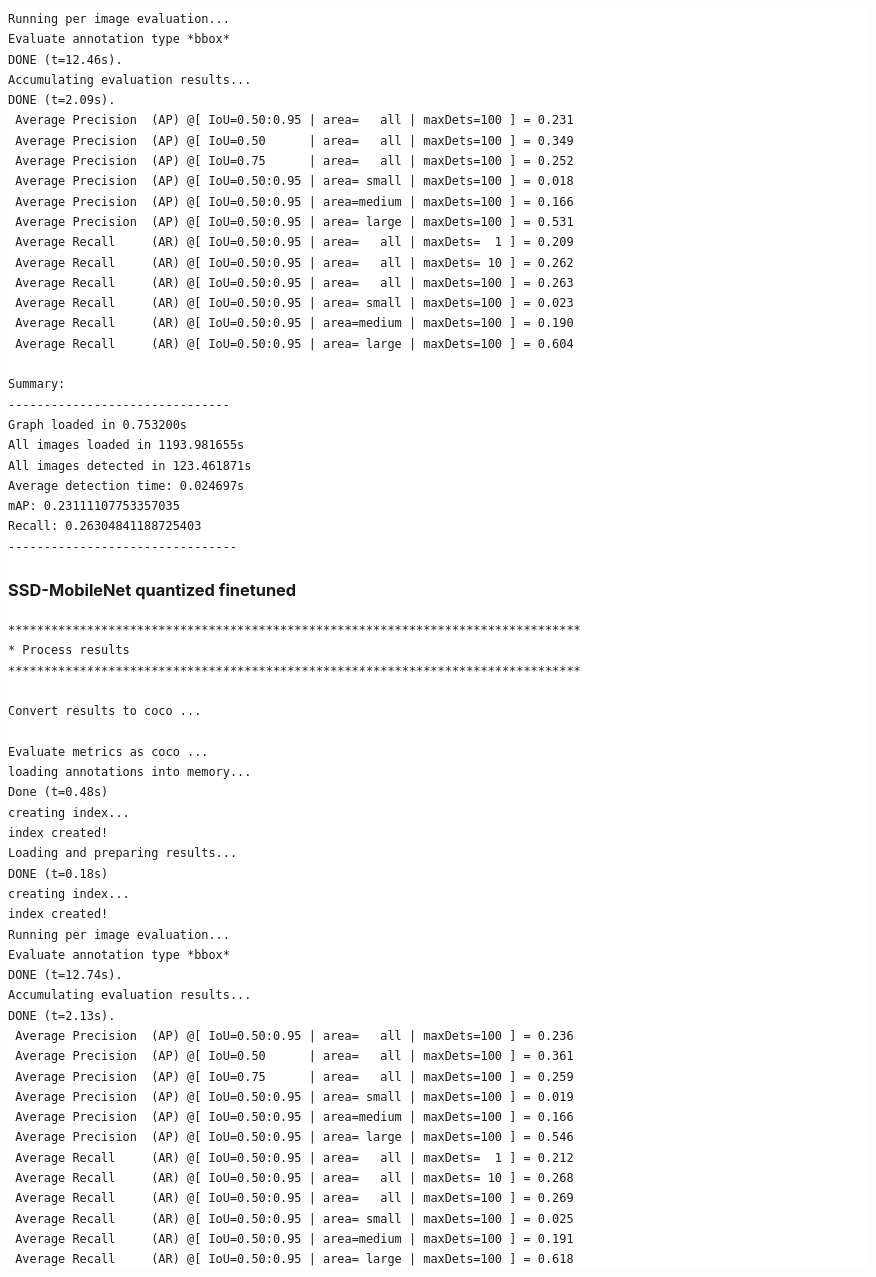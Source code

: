 ```
Running per image evaluation...
Evaluate annotation type *bbox*
DONE (t=12.46s).
Accumulating evaluation results...
DONE (t=2.09s).
 Average Precision  (AP) @[ IoU=0.50:0.95 | area=   all | maxDets=100 ] = 0.231
 Average Precision  (AP) @[ IoU=0.50      | area=   all | maxDets=100 ] = 0.349
 Average Precision  (AP) @[ IoU=0.75      | area=   all | maxDets=100 ] = 0.252
 Average Precision  (AP) @[ IoU=0.50:0.95 | area= small | maxDets=100 ] = 0.018
 Average Precision  (AP) @[ IoU=0.50:0.95 | area=medium | maxDets=100 ] = 0.166
 Average Precision  (AP) @[ IoU=0.50:0.95 | area= large | maxDets=100 ] = 0.531
 Average Recall     (AR) @[ IoU=0.50:0.95 | area=   all | maxDets=  1 ] = 0.209
 Average Recall     (AR) @[ IoU=0.50:0.95 | area=   all | maxDets= 10 ] = 0.262
 Average Recall     (AR) @[ IoU=0.50:0.95 | area=   all | maxDets=100 ] = 0.263
 Average Recall     (AR) @[ IoU=0.50:0.95 | area= small | maxDets=100 ] = 0.023
 Average Recall     (AR) @[ IoU=0.50:0.95 | area=medium | maxDets=100 ] = 0.190
 Average Recall     (AR) @[ IoU=0.50:0.95 | area= large | maxDets=100 ] = 0.604

Summary:
-------------------------------
Graph loaded in 0.753200s
All images loaded in 1193.981655s
All images detected in 123.461871s
Average detection time: 0.024697s
mAP: 0.23111107753357035
Recall: 0.26304841188725403
--------------------------------
```

### SSD-MobileNet quantized finetuned
```
********************************************************************************
* Process results
********************************************************************************

Convert results to coco ...

Evaluate metrics as coco ...
loading annotations into memory...
Done (t=0.48s)
creating index...
index created!
Loading and preparing results...
DONE (t=0.18s)
creating index...
index created!
Running per image evaluation...
Evaluate annotation type *bbox*
DONE (t=12.74s).
Accumulating evaluation results...
DONE (t=2.13s).
 Average Precision  (AP) @[ IoU=0.50:0.95 | area=   all | maxDets=100 ] = 0.236
 Average Precision  (AP) @[ IoU=0.50      | area=   all | maxDets=100 ] = 0.361
 Average Precision  (AP) @[ IoU=0.75      | area=   all | maxDets=100 ] = 0.259
 Average Precision  (AP) @[ IoU=0.50:0.95 | area= small | maxDets=100 ] = 0.019
 Average Precision  (AP) @[ IoU=0.50:0.95 | area=medium | maxDets=100 ] = 0.166
 Average Precision  (AP) @[ IoU=0.50:0.95 | area= large | maxDets=100 ] = 0.546
 Average Recall     (AR) @[ IoU=0.50:0.95 | area=   all | maxDets=  1 ] = 0.212
 Average Recall     (AR) @[ IoU=0.50:0.95 | area=   all | maxDets= 10 ] = 0.268
 Average Recall     (AR) @[ IoU=0.50:0.95 | area=   all | maxDets=100 ] = 0.269
 Average Recall     (AR) @[ IoU=0.50:0.95 | area= small | maxDets=100 ] = 0.025
 Average Recall     (AR) @[ IoU=0.50:0.95 | area=medium | maxDets=100 ] = 0.191
 Average Recall     (AR) @[ IoU=0.50:0.95 | area= large | maxDets=100 ] = 0.618
```